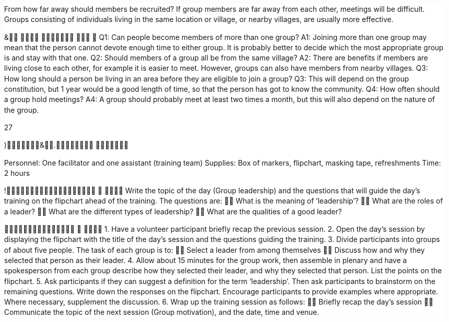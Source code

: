 From how far away should members be recruited?
If group members are far away from each other, meetings will be difficult. Groups consisting of
individuals living in the same location or village, or nearby villages, are usually more effective.

&				
Q1: Can people become members of more than one group?
A1: Joining more than one group may mean that the person cannot devote enough time to either
group. It is probably better to decide which the most appropriate group is and stay with that one.
Q2: Should members of a group all be from the same village?
A2: There are benefits if members are living close to each other, for example it is easier to meet.
However, groups can also have members from nearby villages.
Q3: How long should a person be living in an area before they are eligible to join a group?
Q3: This will depend on the group constitution, but 1 year would be a good length of time, so that
the person has got to know the community.
Q4: How often should a group hold meetings?
A4: A group should probably meet at least two times a month, but this will also depend on the
nature of the group.

27

)&.


Personnel: One facilitator and one assistant (training team)
Supplies: Box of markers, flipchart, masking tape, refreshments
Time: 2 hours

!			
Write the topic of the day (Group leadership) and the questions that will guide the day’s training on
the flipchart ahead of the training. The questions are:
 What is the meaning of ‘leadership’?
 What are the roles of a leader?
 What are the different types of leadership?
 What are the qualities of a good leader?

			
1.
Have a volunteer participant briefly recap the previous session.
2.
Open the day’s session by displaying the flipchart with the title of the day’s session and the
questions guiding the training.
3.
Divide participants into groups of about five people. The task of each group is to:
 Select a leader from among themselves
 Discuss how and why they selected that person as their leader.
4.
Allow about 15 minutes for the group work, then assemble in plenary and have a spokesperson
from each group describe how they selected their leader, and why they selected that person.
List the points on the flipchart.
5.
Ask participants if they can suggest a definition for the term ‘leadership’. Then ask participants
to brainstorm on the remaining questions. Write down the responses on the flipchart.
Encourage participants to provide examples where appropriate. Where necessary, supplement
the discussion.
6.
Wrap up the training session as follows:
 Briefly recap the day’s session
 Communicate the topic of the next session (Group motivation), and the date, time and
venue.
